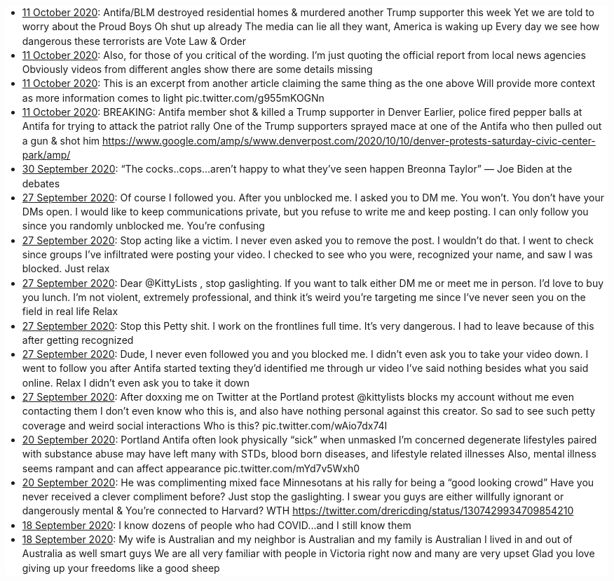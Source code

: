 * [11 October 2020](https://web.archive.org/web/20201011013005/https://twitter.com/ElijahSchaffer/status/1315102245730553856): Antifa/BLM destroyed residential homes & murdered another Trump supporter this week   Yet we are told to worry about the Proud Boys  Oh shut up already  The media can lie all they want, America is waking up  Every day we see how dangerous these terrorists are  Vote Law & Order
* [11 October 2020](https://web.archive.org/web/20201011012046/https://twitter.com/ElijahSchaffer/status/1315099893321601024): Also, for those of you critical of the wording. I’m just quoting the official report from local news agencies   Obviously videos from different angles show there are some details missing
* [11 October 2020](https://web.archive.org/web/20201011011658/https://twitter.com/ElijahSchaffer/status/1315098974584528897): This is an excerpt from another article claiming the same thing as the one above   Will provide more context as more information comes to light pic.twitter.com/g955mKOGNn
* [11 October 2020](https://web.archive.org/web/20201011011658/https://twitter.com/ElijahSchaffer/status/1315098974584528897): BREAKING: Antifa member shot & killed a Trump supporter in Denver   Earlier, police fired pepper balls at Antifa for trying to attack the patriot rally   One of the Trump supporters sprayed mace at one of the Antifa who then pulled out a gun & shot him https://www.google.com/amp/s/www.denverpost.com/2020/10/10/denver-protests-saturday-civic-center-park/amp/
* [30 September 2020](https://web.archive.org/web/20200930020047/https://twitter.com/ElijahSchaffer/status/1311123675945500675): “The cocks..cops...aren’t happy to what they’ve seen happen Breonna Taylor” — Joe Biden at the debates
* [27 September 2020](https://web.archive.org/web/20200927092717/https://twitter.com/ElijahSchaffer/status/1310132431756824577): Of course I followed you. After you unblocked me. I asked you to DM me. You won’t. You don’t have your DMs open. I would like to keep communications private, but you refuse to write me and keep posting. I can only follow you since you randomly unblocked me. You’re confusing
* [27 September 2020](https://web.archive.org/web/20200927092717/https://twitter.com/ElijahSchaffer/status/1310132431756824577): Stop acting like a victim. I never even asked you to remove the post. I wouldn’t do that. I went to check since groups I’ve infiltrated were posting your video. I checked to see who you were, recognized your name, and saw I was blocked. Just relax
* [27 September 2020](https://web.archive.org/web/20200927083400/https://twitter.com/ElijahSchaffer/status/1310130447314165763): Dear  @KittyLists , stop gaslighting. If you want to talk either DM me or meet me in person. I’d love to buy you lunch. I’m not violent, extremely professional, and think it’s weird you’re targeting me since I’ve never seen you on the field in real life  Relax
* [27 September 2020](https://web.archive.org/web/20200927084725/https://twitter.com/ElijahSchaffer/status/1310128601371557889): Stop this Petty shit. I work on the frontlines full time. It’s very dangerous. I had to leave because of this after getting recognized
* [27 September 2020](https://web.archive.org/web/20200927084725/https://twitter.com/ElijahSchaffer/status/1310128601371557889): Dude, I never even followed you and you blocked me. I didn’t even ask you to take your video down. I went to follow you after Antifa started texting they’d identified me through ur video  I’ve said nothing besides what you said online. Relax I didn’t even ask you to take it down
* [27 September 2020](https://web.archive.org/web/20200927084725/https://twitter.com/ElijahSchaffer/status/1310128601371557889): After doxxing me on Twitter at the Portland protest  @kittylists  blocks my account without me even contacting them    I don’t even know who this is, and also have nothing personal against this creator. So sad to see such petty coverage and weird social interactions   Who is this? pic.twitter.com/wAio7dx74I
* [20 September 2020](https://web.archive.org/web/20200920201711/https://twitter.com/ElijahSchaffer/status/1307775745058455552): Portland Antifa often look physically “sick” when unmasked   I’m concerned degenerate lifestyles paired with substance abuse   may have left many with STDs, blood born diseases, and lifestyle related illnesses  Also, mental illness seems rampant and can affect appearance pic.twitter.com/mYd7v5Wxh0
* [20 September 2020](https://web.archive.org/web/20200920183304/https://twitter.com/ElijahSchaffer/status/1307749340069244929): He was complimenting mixed face Minnesotans at his rally for being a “good looking crowd”   Have you never received a clever compliment before?   Just stop the gaslighting. I swear you guys are either willfully ignorant or dangerously mental  & You’re connected to Harvard? WTH https://twitter.com/drericding/status/1307429934709854210
* [18 September 2020](https://web.archive.org/web/20200918071657/https://twitter.com/ElijahSchaffer/status/1306854624494792704): I know dozens of people who had COVID...and I still know them
* [18 September 2020](https://web.archive.org/web/20200918062015/https://twitter.com/ElijahSchaffer/status/1306840382135840768): My wife is Australian and my neighbor is Australian and my family is Australian   I lived in and out of Australia as well smart guys   We are all very familiar with people in Victoria right now and many are very upset   Glad you love giving up your freedoms like a good sheep